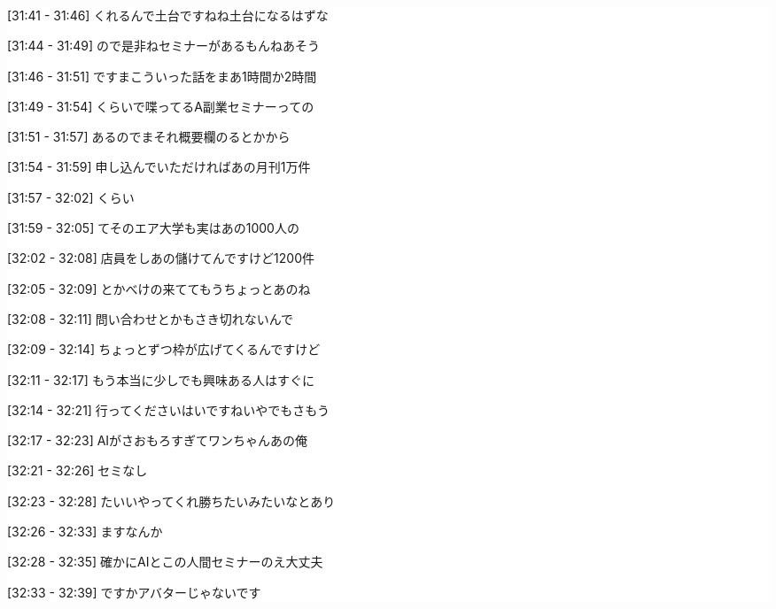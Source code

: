 [31:41 - 31:46]
くれるんで土台ですねね土台になるはずな

[31:44 - 31:49]
ので是非ねセミナーがあるもんねあそう

[31:46 - 31:51]
ですまこういった話をまあ1時間か2時間

[31:49 - 31:54]
くらいで喋ってるA副業セミナーっての

[31:51 - 31:57]
あるのでまそれ概要欄のるとかから

[31:54 - 31:59]
申し込んでいただければあの月刊1万件

[31:57 - 32:02]
くらい

[31:59 - 32:05]
てそのエア大学も実はあの1000人の

[32:02 - 32:08]
店員をしあの儲けてんですけど1200件

[32:05 - 32:09]
とかべけの来ててもうちょっとあのね

[32:08 - 32:11]
問い合わせとかもさき切れないんで

[32:09 - 32:14]
ちょっとずつ枠が広げてくるんですけど

[32:11 - 32:17]
もう本当に少しでも興味ある人はすぐに

[32:14 - 32:21]
行ってくださいはいですねいやでもさもう

[32:17 - 32:23]
AIがさおもろすぎてワンちゃんあの俺

[32:21 - 32:26]
セミなし

[32:23 - 32:28]
たいいやってくれ勝ちたいみたいなとあり

[32:26 - 32:33]
ますなんか

[32:28 - 32:35]
確かにAIとこの人間セミナーのえ大丈夫

[32:33 - 32:39]
ですかアバターじゃないです
